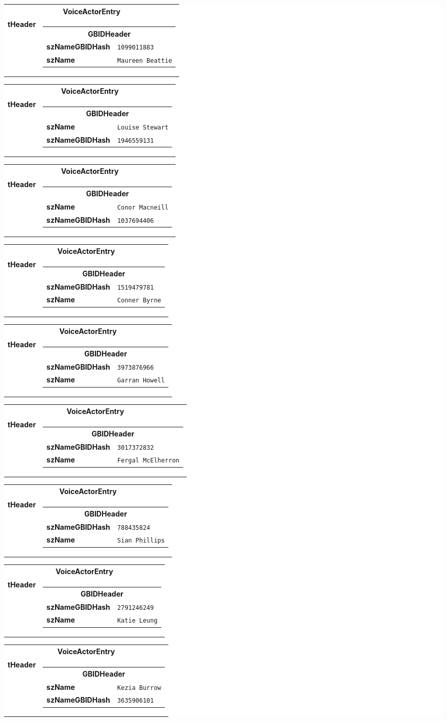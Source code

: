 
<table><tr><th colspan="100%">VoiceActorEntry</th></tr><tr><td><b>tHeader</b></td><td><table><tr><th colspan="100%">GBIDHeader</th></tr><tr><td><b>szNameGBIDHash</b></td><td><code>1099011883</code></td></tr><tr><td><b>szName</b></td><td><code>Maureen Beattie</code></td></tr></table>

</td></tr></table>


<table><tr><th colspan="100%">VoiceActorEntry</th></tr><tr><td><b>tHeader</b></td><td><table><tr><th colspan="100%">GBIDHeader</th></tr><tr><td><b>szName</b></td><td><code>Louise Stewart</code></td></tr><tr><td><b>szNameGBIDHash</b></td><td><code>1946559131</code></td></tr></table>

</td></tr></table>


<table><tr><th colspan="100%">VoiceActorEntry</th></tr><tr><td><b>tHeader</b></td><td><table><tr><th colspan="100%">GBIDHeader</th></tr><tr><td><b>szName</b></td><td><code>Conor Macneill</code></td></tr><tr><td><b>szNameGBIDHash</b></td><td><code>1037694406</code></td></tr></table>

</td></tr></table>


<table><tr><th colspan="100%">VoiceActorEntry</th></tr><tr><td><b>tHeader</b></td><td><table><tr><th colspan="100%">GBIDHeader</th></tr><tr><td><b>szNameGBIDHash</b></td><td><code>1519479781</code></td></tr><tr><td><b>szName</b></td><td><code>Conner Byrne</code></td></tr></table>

</td></tr></table>


<table><tr><th colspan="100%">VoiceActorEntry</th></tr><tr><td><b>tHeader</b></td><td><table><tr><th colspan="100%">GBIDHeader</th></tr><tr><td><b>szNameGBIDHash</b></td><td><code>3973876966</code></td></tr><tr><td><b>szName</b></td><td><code>Garran Howell</code></td></tr></table>

</td></tr></table>


<table><tr><th colspan="100%">VoiceActorEntry</th></tr><tr><td><b>tHeader</b></td><td><table><tr><th colspan="100%">GBIDHeader</th></tr><tr><td><b>szNameGBIDHash</b></td><td><code>3017372832</code></td></tr><tr><td><b>szName</b></td><td><code>Fergal McElherron</code></td></tr></table>

</td></tr></table>


<table><tr><th colspan="100%">VoiceActorEntry</th></tr><tr><td><b>tHeader</b></td><td><table><tr><th colspan="100%">GBIDHeader</th></tr><tr><td><b>szNameGBIDHash</b></td><td><code>788435824</code></td></tr><tr><td><b>szName</b></td><td><code>Sian Phillips</code></td></tr></table>

</td></tr></table>


<table><tr><th colspan="100%">VoiceActorEntry</th></tr><tr><td><b>tHeader</b></td><td><table><tr><th colspan="100%">GBIDHeader</th></tr><tr><td><b>szNameGBIDHash</b></td><td><code>2791246249</code></td></tr><tr><td><b>szName</b></td><td><code>Katie Leung</code></td></tr></table>

</td></tr></table>


<table><tr><th colspan="100%">VoiceActorEntry</th></tr><tr><td><b>tHeader</b></td><td><table><tr><th colspan="100%">GBIDHeader</th></tr><tr><td><b>szName</b></td><td><code>Kezia Burrow</code></td></tr><tr><td><b>szNameGBIDHash</b></td><td><code>3635906101</code></td></tr></table>

</td></tr></table>
